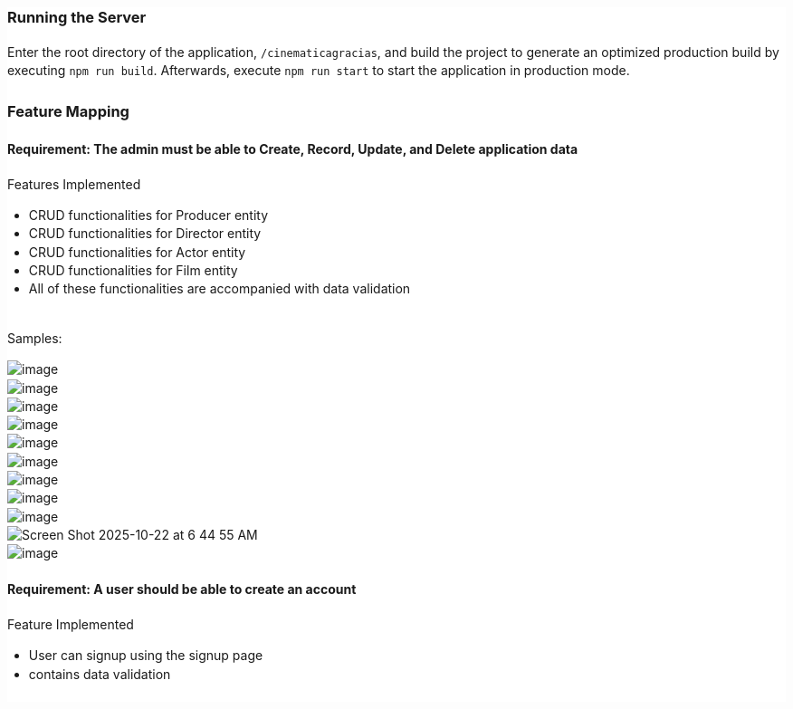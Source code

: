 ### Running the Server

Enter the root directory of the application, `/cinematicagracias`, and build the project to generate an optimized production build by executing `npm run build`. Afterwards, execute `npm run start` to start the application in production mode. 


### Feature Mapping

#### Requirement: The admin must be able to Create, Record, Update, and Delete application data<br>
Features Implemented
- CRUD functionalities for Producer entity
- CRUD functionalities for Director entity
- CRUD functionalities for Actor entity
- CRUD functionalities for Film entity
- All of these functionalities are accompanied with data validation
<br><br>

Samples:

<img width="1280" height="688" alt="image" src="https://github.com/user-attachments/assets/52c0f686-143f-45e1-a14f-fd8eefdd5319" />
<br>
<img width="1279" height="689" alt="image" src="https://github.com/user-attachments/assets/1c4bf497-e2bb-4aee-9549-09150ade13c4" />
<br>
<img width="1280" height="689" alt="image" src="https://github.com/user-attachments/assets/f2594f62-cf47-4b54-b3b2-a0720e83ed67" />
<br>
<img width="1280" height="690" alt="image" src="https://github.com/user-attachments/assets/7ebce525-147f-4637-95b0-b2aa73ce5267" />
<br>
<img width="1279" height="690" alt="image" src="https://github.com/user-attachments/assets/bbb5f1e5-7def-4677-bf6c-ba2a9dd60a53" />
<br>
<img width="1279" height="692" alt="image" src="https://github.com/user-attachments/assets/c1d3b382-a84b-4415-9389-e4cde7662e67" />
<br>
<img width="1280" height="690" alt="image" src="https://github.com/user-attachments/assets/a71cfd99-ddc1-4fee-9373-e5cc29ea76a7" />
<br>
<img width="1278" height="689" alt="image" src="https://github.com/user-attachments/assets/4b795224-ddfa-4298-8d98-ab20f7f60974" />
<br>
<img width="1279" height="689" alt="image" src="https://github.com/user-attachments/assets/0ddf8036-8cf8-4c78-b1ba-d549a3ca6b62" />
<br>
<img width="1280" height="691" alt="Screen Shot 2025-10-22 at 6 44 55 AM" src="https://github.com/user-attachments/assets/494ebc9d-d18c-474f-9628-e139fd816b6c" />
<br>
<img width="1278" height="691" alt="image" src="https://github.com/user-attachments/assets/f47127cb-27e4-42e8-8c4a-73beffa119c0" />
<br>

#### Requirement: A user should be able to create an account<br>
Feature Implemented
- User can signup using the signup page
- contains data validation
<br><br>
